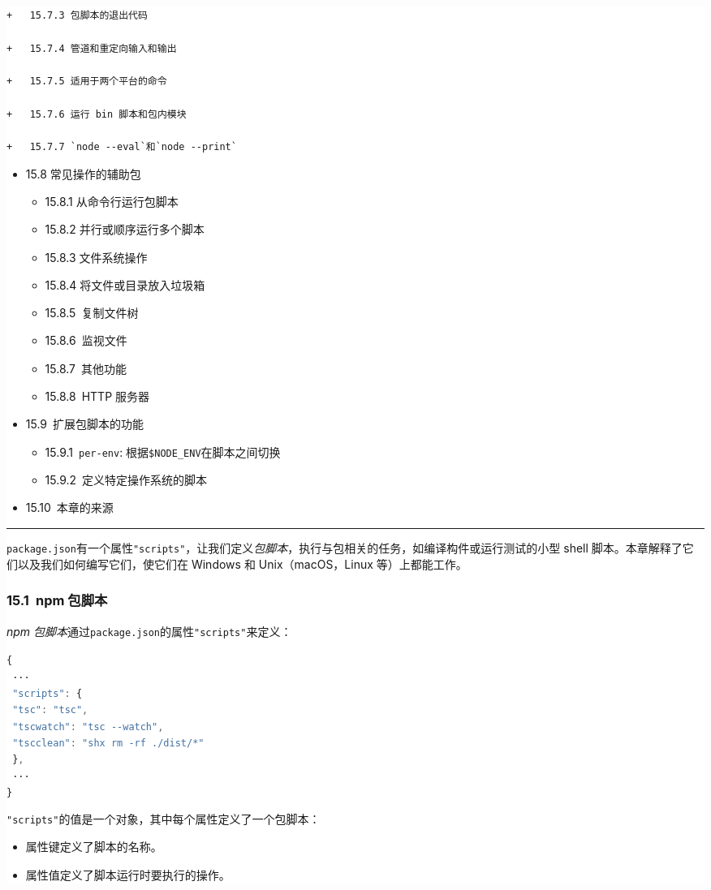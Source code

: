     +   15.7.3 包脚本的退出代码

    +   15.7.4 管道和重定向输入和输出

    +   15.7.5 适用于两个平台的命令

    +   15.7.6 运行 bin 脚本和包内模块

    +   15.7.7 `node --eval`和`node --print`

+   15.8 常见操作的辅助包

    +   15.8.1 从命令行运行包脚本

    +   15.8.2 并行或顺序运行多个脚本

    +   15.8.3 文件系统操作

    +   15.8.4 将文件或目录放入垃圾箱

    +   15.8.5 复制文件树

    +   15.8.6 监视文件

    +   15.8.7 其他功能

    +   15.8.8 HTTP 服务器

+   15.9 扩展包脚本的功能

    +   15.9.1 `per-env`: 根据`$NODE_ENV`在脚本之间切换

    +   15.9.2 定义特定操作系统的脚本

+   15.10 本章的来源

* * *

`package.json`有一个属性`"scripts"`，让我们定义*包脚本*，执行与包相关的任务，如编译构件或运行测试的小型 shell 脚本。本章解释了它们以及我们如何编写它们，使它们在 Windows 和 Unix（macOS，Linux 等）上都能工作。

### 15.1 npm 包脚本

*npm 包脚本*通过`package.json`的属性`"scripts"`来定义：

```js
{
 ···
 "scripts": {
 "tsc": "tsc",
 "tscwatch": "tsc --watch",
 "tscclean": "shx rm -rf ./dist/*"
 },
 ···
}
```

`"scripts"`的值是一个对象，其中每个属性定义了一个包脚本：

+   属性键定义了脚本的名称。

+   属性值定义了脚本运行时要执行的操作。
